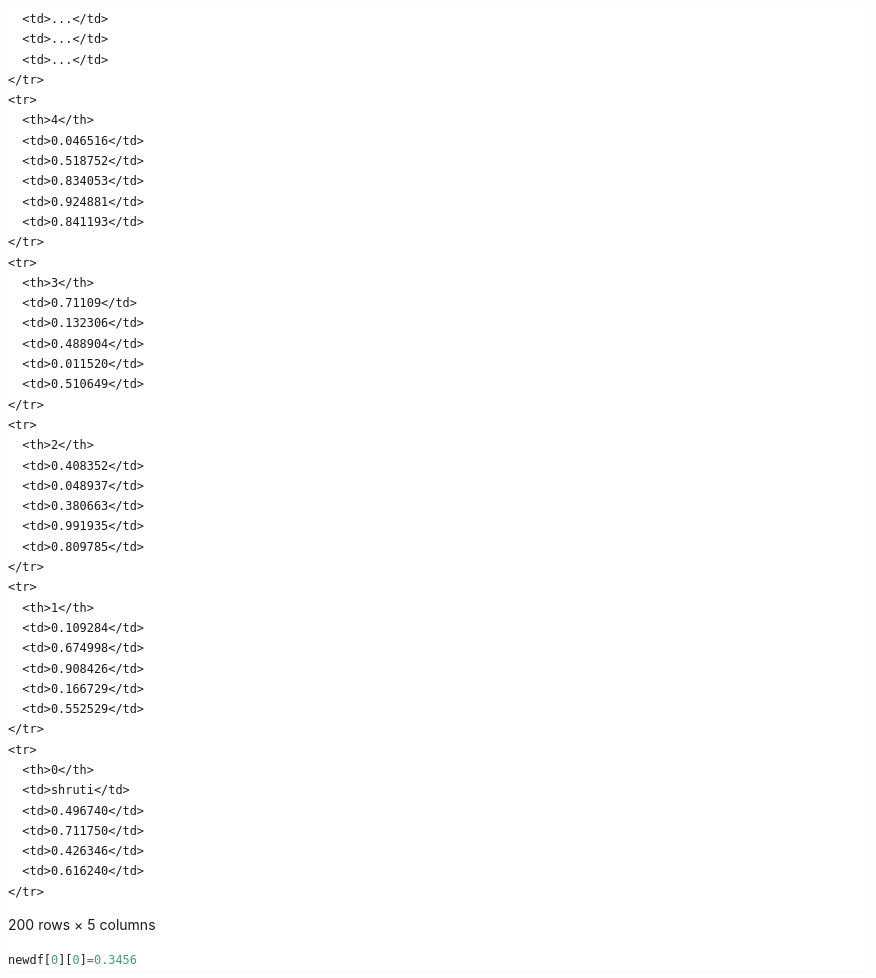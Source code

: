       <td>...</td>
      <td>...</td>
      <td>...</td>
    </tr>
    <tr>
      <th>4</th>
      <td>0.046516</td>
      <td>0.518752</td>
      <td>0.834053</td>
      <td>0.924881</td>
      <td>0.841193</td>
    </tr>
    <tr>
      <th>3</th>
      <td>0.71109</td>
      <td>0.132306</td>
      <td>0.488904</td>
      <td>0.011520</td>
      <td>0.510649</td>
    </tr>
    <tr>
      <th>2</th>
      <td>0.408352</td>
      <td>0.048937</td>
      <td>0.380663</td>
      <td>0.991935</td>
      <td>0.809785</td>
    </tr>
    <tr>
      <th>1</th>
      <td>0.109284</td>
      <td>0.674998</td>
      <td>0.908426</td>
      <td>0.166729</td>
      <td>0.552529</td>
    </tr>
    <tr>
      <th>0</th>
      <td>shruti</td>
      <td>0.496740</td>
      <td>0.711750</td>
      <td>0.426346</td>
      <td>0.616240</td>
    </tr>
  </tbody>
</table>
<p>200 rows × 5 columns</p>
</div>




```python
newdf[0][0]=0.3456
```
